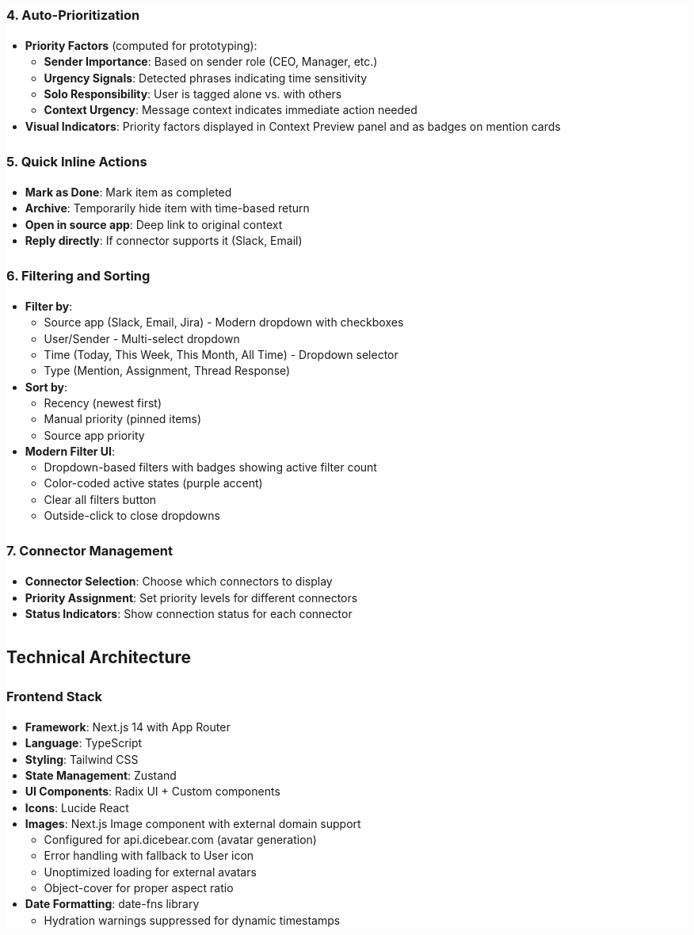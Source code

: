 ### 4. Auto-Prioritization
- **Priority Factors** (computed for prototyping):
  - **Sender Importance**: Based on sender role (CEO, Manager, etc.)
  - **Urgency Signals**: Detected phrases indicating time sensitivity
  - **Solo Responsibility**: User is tagged alone vs. with others
  - **Context Urgency**: Message context indicates immediate action needed
- **Visual Indicators**: Priority factors displayed in Context Preview panel and as badges on mention cards

### 5. Quick Inline Actions
- **Mark as Done**: Mark item as completed
- **Archive**: Temporarily hide item with time-based return
- **Open in source app**: Deep link to original context
- **Reply directly**: If connector supports it (Slack, Email)

### 6. Filtering and Sorting
- **Filter by**:
  - Source app (Slack, Email, Jira) - Modern dropdown with checkboxes
  - User/Sender - Multi-select dropdown
  - Time (Today, This Week, This Month, All Time) - Dropdown selector
  - Type (Mention, Assignment, Thread Response)
- **Sort by**:
  - Recency (newest first)
  - Manual priority (pinned items)
  - Source app priority
- **Modern Filter UI**:
  - Dropdown-based filters with badges showing active filter count
  - Color-coded active states (purple accent)
  - Clear all filters button
  - Outside-click to close dropdowns

### 7. Connector Management
- **Connector Selection**: Choose which connectors to display
- **Priority Assignment**: Set priority levels for different connectors
- **Status Indicators**: Show connection status for each connector

## Technical Architecture

### Frontend Stack
- **Framework**: Next.js 14 with App Router
- **Language**: TypeScript
- **Styling**: Tailwind CSS
- **State Management**: Zustand
- **UI Components**: Radix UI + Custom components
- **Icons**: Lucide React
- **Images**: Next.js Image component with external domain support
  - Configured for api.dicebear.com (avatar generation)
  - Error handling with fallback to User icon
  - Unoptimized loading for external avatars
  - Object-cover for proper aspect ratio
- **Date Formatting**: date-fns library
  - Hydration warnings suppressed for dynamic timestamps
